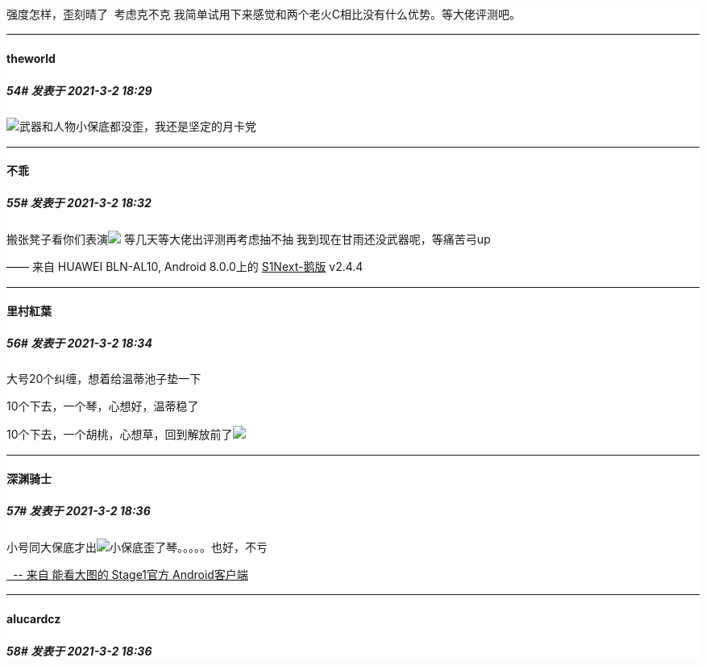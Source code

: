 强度怎样，歪刻晴了  考虑克不克</blockquote>
我简单试用下来感觉和两个老火C相比没有什么优势。等大佬评测吧。


*****

####  theworld  
##### 54#       发表于 2021-3-2 18:29


<img src="https://static.saraba1st.com/image/smiley/face2017/009.gif" referrerpolicy="no-referrer">武器和人物小保底都没歪，我还是坚定的月卡党


*****

####  不乖  
##### 55#       发表于 2021-3-2 18:32


搬张凳子看你们表演<img src="https://static.saraba1st.com/image/smiley/face2017/067.png" referrerpolicy="no-referrer">
等几天等大佬出评测再考虑抽不抽
我到现在甘雨还没武器呢，等痛苦弓up

—— 来自 HUAWEI BLN-AL10, Android 8.0.0上的 [S1Next-鹅版](https://github.com/ykrank/S1-Next/releases) v2.4.4


*****

####  里村紅葉  
##### 56#       发表于 2021-3-2 18:34


大号20个纠缠，想着给温蒂池子垫一下

10个下去，一个琴，心想好，温蒂稳了

10个下去，一个胡桃，心想草，回到解放前了<img src="https://static.saraba1st.com/image/smiley/face2017/068.png" referrerpolicy="no-referrer">


*****

####  深渊骑士  
##### 57#       发表于 2021-3-2 18:36


小号同大保底才出<img src="https://static.saraba1st.com/image/smiley/face2017/001.png" referrerpolicy="no-referrer">小保底歪了琴。。。。。也好，不亏

[  -- 来自 能看大图的 Stage1官方 Android客户端](https://www.coolapk.com/apk/140634)


*****

####  alucardcz  
##### 58#       发表于 2021-3-2 18:36

